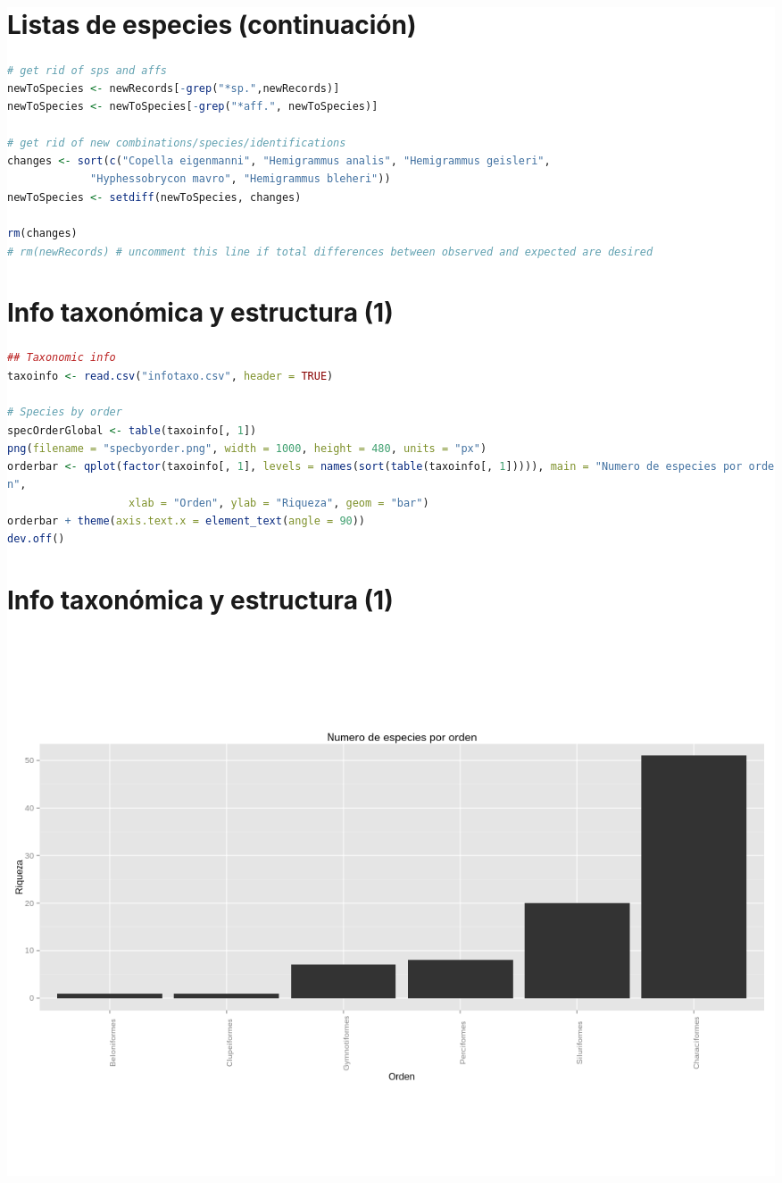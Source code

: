 Listas de especies (continuación)
=======================================================


```r
# get rid of sps and affs
newToSpecies <- newRecords[-grep("*sp.",newRecords)]
newToSpecies <- newToSpecies[-grep("*aff.", newToSpecies)]

# get rid of new combinations/species/identifications
changes <- sort(c("Copella eigenmanni", "Hemigrammus analis", "Hemigrammus geisleri", 
             "Hyphessobrycon mavro", "Hemigrammus bleheri"))
newToSpecies <- setdiff(newToSpecies, changes)

rm(changes)
# rm(newRecords) # uncomment this line if total differences between observed and expected are desired
```

Info taxonómica y estructura (1)
=======================================================


```r
## Taxonomic info
taxoinfo <- read.csv("infotaxo.csv", header = TRUE)

# Species by order
specOrderGlobal <- table(taxoinfo[, 1])
png(filename = "specbyorder.png", width = 1000, height = 480, units = "px")
orderbar <- qplot(factor(taxoinfo[, 1], levels = names(sort(table(taxoinfo[, 1])))), main = "Numero de especies por orden", 
                   xlab = "Orden", ylab = "Riqueza", geom = "bar")
orderbar + theme(axis.text.x = element_text(angle = 90))
dev.off()
```

Info taxonómica y estructura (1)
=======================================================

<center><img src="Applications-figure/specbyorder.png"
        height="600px"/></center>
